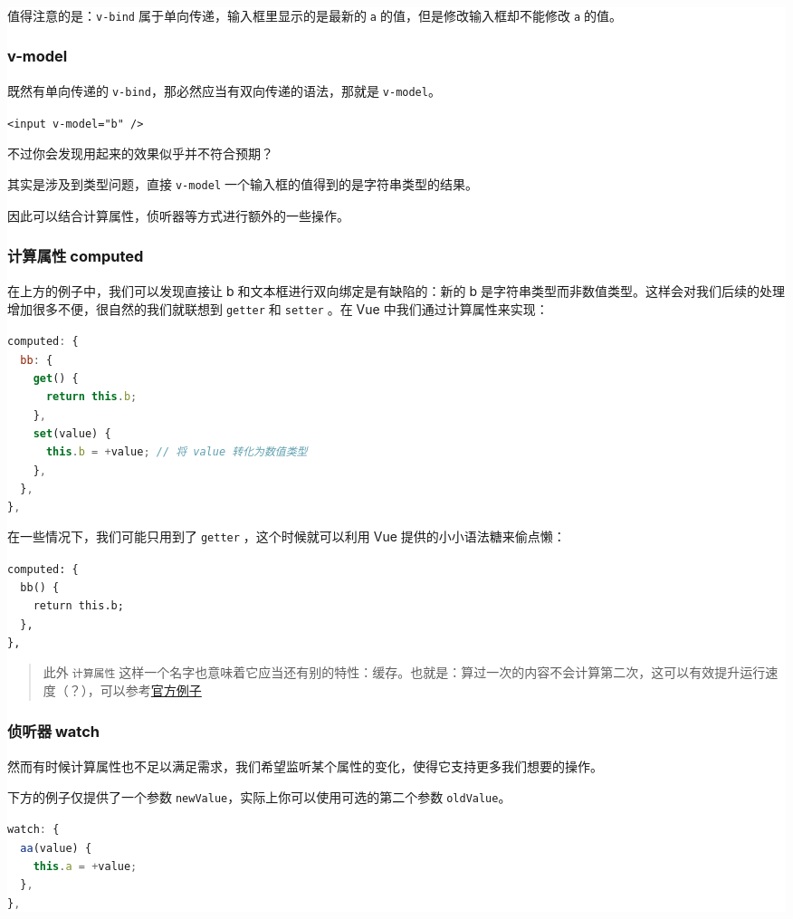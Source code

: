 值得注意的是：`v-bind` 属于单向传递，输入框里显示的是最新的 `a` 的值，但是修改输入框却不能修改 `a` 的值。

### v-model

既然有单向传递的 `v-bind`，那必然应当有双向传递的语法，那就是 `v-model`。

```vue
<input v-model="b" />
```

不过你会发现用起来的效果似乎并不符合预期？

其实是涉及到类型问题，直接 `v-model` 一个输入框的值得到的是字符串类型的结果。

因此可以结合计算属性，侦听器等方式进行额外的一些操作。

### 计算属性 computed

在上方的例子中，我们可以发现直接让 b 和文本框进行双向绑定是有缺陷的：新的 b 是字符串类型而非数值类型。这样会对我们后续的处理增加很多不便，很自然的我们就联想到 `getter` 和 `setter` 。在 Vue 中我们通过计算属性来实现：

```javascript
computed: {
  bb: {
    get() {
      return this.b;
    },
    set(value) {
      this.b = +value; // 将 value 转化为数值类型
    },
  },
},
```

在一些情况下，我们可能只用到了 `getter` ，这个时候就可以利用 Vue 提供的小小语法糖来偷点懒：

```
computed: {
  bb() {
    return this.b;
  },
},
```

> 此外 `计算属性` 这样一个名字也意味着它应当还有别的特性：缓存。也就是：算过一次的内容不会计算第二次，这可以有效提升运行速度（？），可以参考[官方例子](https://cn.vuejs.org/v2/guide/computed.html#%E8%AE%A1%E7%AE%97%E5%B1%9E%E6%80%A7%E7%BC%93%E5%AD%98-vs-%E6%96%B9%E6%B3%95)

### 侦听器 watch

然而有时候计算属性也不足以满足需求，我们希望监听某个属性的变化，使得它支持更多我们想要的操作。

下方的例子仅提供了一个参数 `newValue`，实际上你可以使用可选的第二个参数 `oldValue`。

```javascript
watch: {
  aa(value) {
    this.a = +value;
  },
},
```
